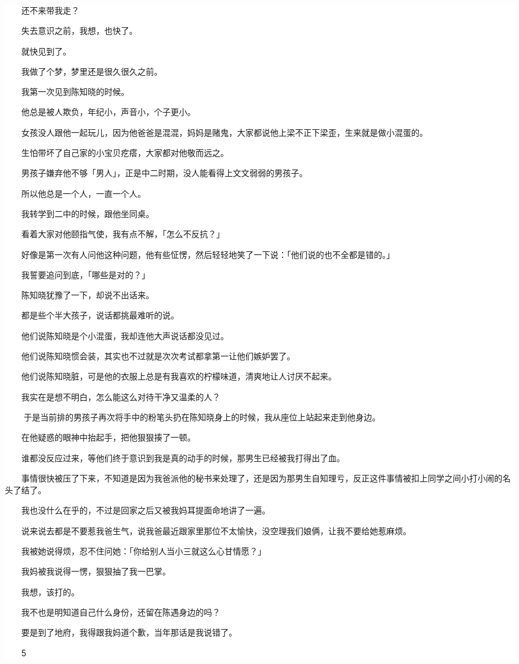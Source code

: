 &emsp;&emsp;还不来带我走？  
  
&emsp;&emsp;失去意识之前，我想，也快了。  
  
&emsp;&emsp;就快见到了。  
  
&emsp;&emsp;我做了个梦，梦里还是很久很久之前。  
  
&emsp;&emsp;我第一次见到陈知晓的时候。  
  
&emsp;&emsp;他总是被人欺负，年纪小，声音小，个子更小。  
  
&emsp;&emsp;女孩没人跟他一起玩儿，因为他爸爸是混混，妈妈是赌鬼，大家都说他上梁不正下梁歪，生来就是做小混蛋的。  
  
&emsp;&emsp;生怕带坏了自己家的小宝贝疙瘩，大家都对他敬而远之。  
  
&emsp;&emsp;男孩子嫌弃他不够「男人」，正是中二时期，没人能看得上文文弱弱的男孩子。  
  
&emsp;&emsp;所以他总是一个人，一直一个人。  
  
&emsp;&emsp;我转学到二中的时候，跟他坐同桌。  
  
&emsp;&emsp;看着大家对他颐指气使，我有点不解，「怎么不反抗？」  
  
&emsp;&emsp;好像是第一次有人问他这种问题，他有些怔愣，然后轻轻地笑了一下说：「他们说的也不全都是错的。」  
  
&emsp;&emsp;我誓要追问到底，「哪些是对的？」  
  
&emsp;&emsp;陈知晓犹豫了一下，却说不出话来。  
  
&emsp;&emsp;都是些个半大孩子，说话都挑最难听的说。  
  
&emsp;&emsp;他们说陈知晓是个小混蛋，我却连他大声说话都没见过。  
  
&emsp;&emsp;他们说陈知晓惯会装，其实也不过就是次次考试都拿第一让他们嫉妒罢了。  
  
&emsp;&emsp;他们说陈知晓脏，可是他的衣服上总是有我喜欢的柠檬味道，清爽地让人讨厌不起来。  
  
&emsp;&emsp;我实在是想不明白，怎么能这么对待干净又温柔的人？  
  
&emsp;&emsp;
于是当前排的男孩子再次将手中的粉笔头扔在陈知晓身上的时候，我从座位上站起来走到他身边。  
  
&emsp;&emsp;在他疑惑的眼神中抬起手，把他狠狠揍了一顿。  
  
&emsp;&emsp;谁都没反应过来，等他们终于意识到我是真的动手的时候，那男生已经被我打得出了血。  
  
&emsp;&emsp;事情很快被压了下来，不知道是因为我爸派他的秘书来处理了，还是因为那男生自知理亏，反正这件事情被扣上同学之间小打小闹的名头了结了。  
  
&emsp;&emsp;我也没什么在乎的，不过是回家之后又被我妈耳提面命地讲了一遍。  
  
&emsp;&emsp;说来说去都是不要惹我爸生气，说我爸最近跟家里那位不太愉快，没空理我们娘俩，让我不要给她惹麻烦。  
  
&emsp;&emsp;我被她说得烦，忍不住问她：「你给别人当小三就这么心甘情愿？」  
  
&emsp;&emsp;我妈被我说得一愣，狠狠抽了我一巴掌。  
  
&emsp;&emsp;我想，该打的。  
  
&emsp;&emsp;我不也是明知道自己什么身份，还留在陈遇身边的吗？  
  
&emsp;&emsp;要是到了地府，我得跟我妈道个歉，当年那话是我说错了。  
  
&emsp;&emsp;5  
  